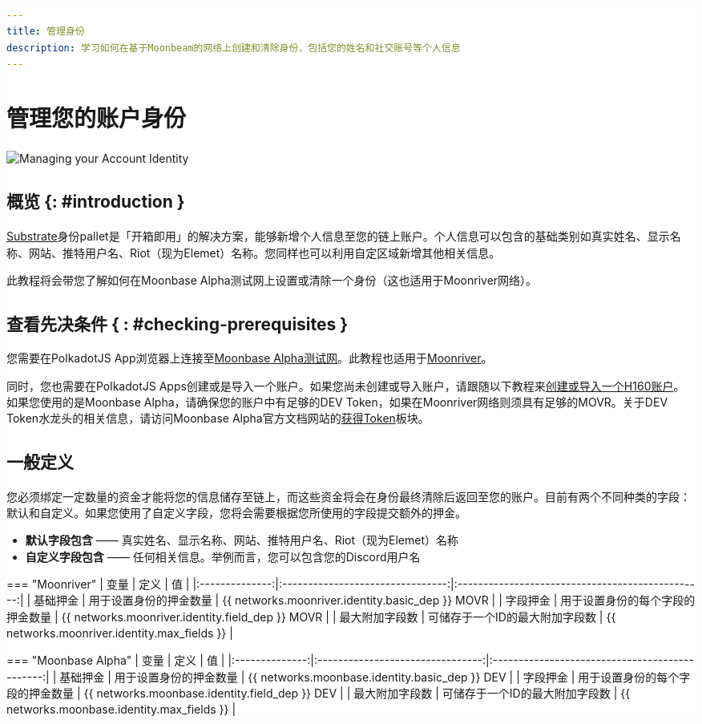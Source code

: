 ```yaml
---
title: 管理身份
description: 学习如何在基于Moonbeam的网络上创建和清除身份，包括您的姓名和社交账号等个人信息
---
```


# 管理您的账户身份

![Managing your Account Identity](/images/builders/interact/identity/identity-banner.png)

## 概览 {: #introduction }

[Substrate](/learn/platform/technology/#substrate-framework)身份pallet是「开箱即用」的解决方案，能够新增个人信息至您的链上账户。个人信息可以包含的基础类别如真实姓名、显示名称、网站、推特用户名、Riot（现为Elemet）名称。您同样也可以利用自定区域新增其他相关信息。

此教程将会带您了解如何在Moonbase Alpha测试网上设置或清除一个身份（这也适用于Moonriver网络）。

## 查看先决条件 { : #checking-prerequisites }

您需要在PolkadotJS App浏览器上连接至[Moonbase Alpha测试网](https://polkadot.js.org/apps/?rpc=wss%3A%2F%2Fwss.api.moonbase.moonbeam.network)。此教程也适用于[Moonriver](https://polkadot.js.org/apps/?rpc=wss%3A%2F%2Fwss.moonriver.moonbeam.network)。 

同时，您也需要在PolkadotJS Apps创建或是导入一个账户。如果您尚未创建或导入账户，请跟随以下教程来[创建或导入一个H160账户](/tokens/connect/polkadotjs/#creating-or-importing-an-h160-account)。如果您使用的是Moonbase Alpha，请确保您的账户中有足够的DEV Token，如果在Moonriver网络则须具有足够的MOVR。关于DEV Token水龙头的相关信息，请访问Moonbase Alpha官方文档网站的[获得Token](/builders/get-started/moonbase/#get-tokens)板块。

## 一般定义

您必须绑定一定数量的资金才能将您的信息储存至链上，而这些资金将会在身份最终清除后返回至您的账户。目前有两个不同种类的字段：默认和自定义。如果您使用了自定义字段，您将会需要根据您所使用的字段提交额外的押金。

- **默认字段包含** —— 真实姓名、显示名称、网站、推特用户名、Riot（现为Elemet）名称
- **自定义字段包含** —— 任何相关信息。举例而言，您可以包含您的Discord用户名

=== "Moonriver"
    |      变量      |               定义               |                        值                        |
    |:--------------:|:--------------------------------:|:------------------------------------------------:|
    |    基础押金    |      用于设置身份的押金数量      | {{ networks.moonriver.identity.basic_dep }} MOVR |
    |    字段押金    | 用于设置身份的每个字段的押金数量 | {{ networks.moonriver.identity.field_dep }} MOVR |
    | 最大附加字段数 |  可储存于一个ID的最大附加字段数  |   {{ networks.moonriver.identity.max_fields }}   |

=== "Moonbase Alpha"
    |      变量      |               定义               |                       值                       |
    |:--------------:|:--------------------------------:|:----------------------------------------------:|
    |    基础押金    |      用于设置身份的押金数量      | {{ networks.moonbase.identity.basic_dep }} DEV |
    |    字段押金    | 用于设置身份的每个字段的押金数量 | {{ networks.moonbase.identity.field_dep }} DEV |
    | 最大附加字段数 |  可储存于一个ID的最大附加字段数  |  {{ networks.moonbase.identity.max_fields }}   |
